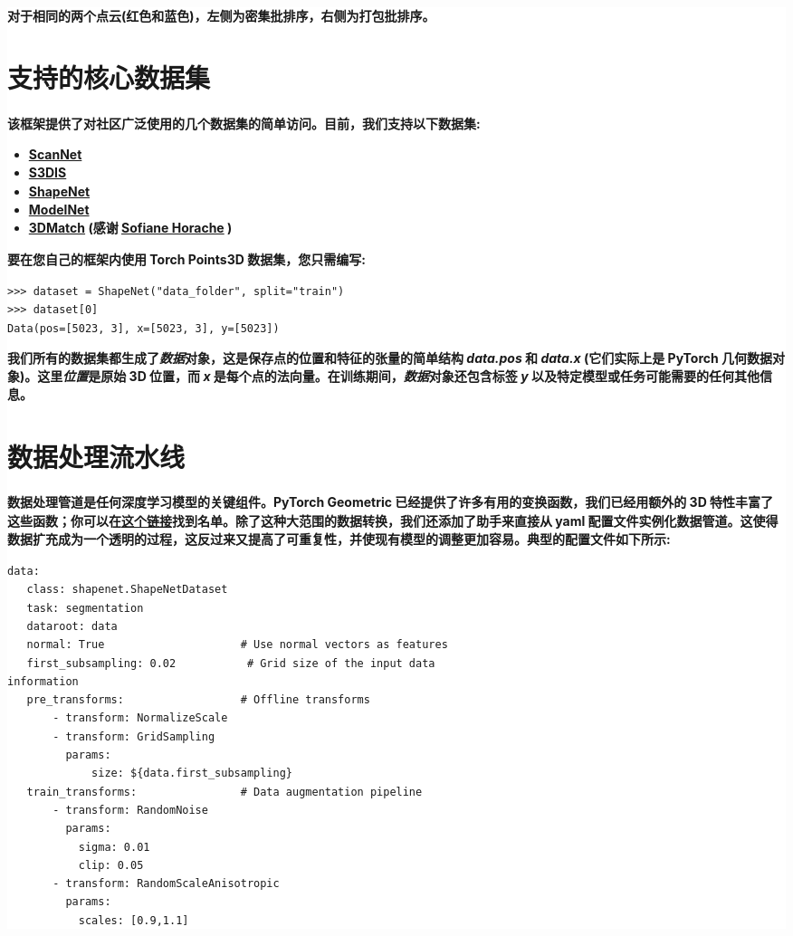 **对于相同的两个点云(红色和蓝色)，左侧为密集批排序，右侧为打包批排序。**

# **支持的核心数据集**

**该框架提供了对社区广泛使用的几个数据集的简单访问。目前，我们支持以下数据集:**

*   **[ScanNet](http://www.scan-net.org/)**
*   **[S3DIS](http://buildingparser.stanford.edu/dataset.html)**
*   **[ShapeNet](https://www.shapenet.org/)**
*   **[ModelNet](https://modelnet.cs.princeton.edu/)**
*   **[3DMatch](http://3dmatch.cs.princeton.edu/) (感谢 [Sofiane Horache](https://github.com/humanpose1) )**

**要在您自己的框架内使用 Torch Points3D 数据集，您只需编写:**

```
>>> dataset = ShapeNet("data_folder", split="train")
>>> dataset[0]
Data(pos=[5023, 3], x=[5023, 3], y=[5023])
```

**我们所有的数据集都生成了*数据*对象，这是保存点的位置和特征的张量的简单结构 *data.pos* 和 *data.x* (它们实际上是 PyTorch 几何数据对象)。这里*位置*是原始 3D 位置，而 *x* 是每个点的法向量。在训练期间，*数据*对象还包含标签 *y* 以及特定模型或任务可能需要的任何其他信息。**

# **数据处理流水线**

**数据处理管道是任何深度学习模型的关键组件。PyTorch Geometric 已经提供了许多有用的变换函数，我们已经用额外的 3D 特性丰富了这些函数；你可以在[这个链接](https://torch-points3d.readthedocs.io/en/latest/src/api/transforms.html#)找到名单。除了这种大范围的数据转换，我们还添加了助手来直接从 yaml 配置文件实例化数据管道。这使得数据扩充成为一个透明的过程，这反过来又提高了可重复性，并使现有模型的调整更加容易。典型的配置文件如下所示:**

```
data:
   class: shapenet.ShapeNetDataset
   task: segmentation
   dataroot: data
   normal: True                     # Use normal vectors as features
   first_subsampling: 0.02           # Grid size of the input data
information
   pre_transforms:                  # Offline transforms
       - transform: NormalizeScale             
       - transform: GridSampling
         params:
             size: ${data.first_subsampling}
   train_transforms:                # Data augmentation pipeline
       - transform: RandomNoise
         params:
           sigma: 0.01
           clip: 0.05
       - transform: RandomScaleAnisotropic
         params:
           scales: [0.9,1.1]
```

